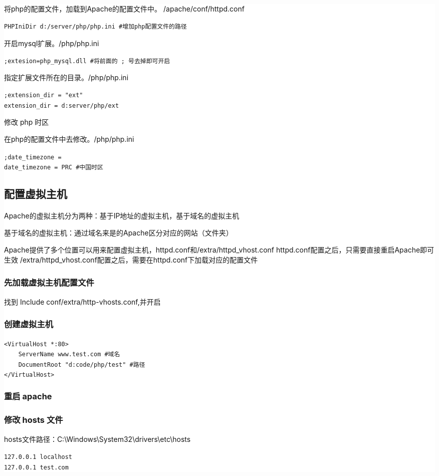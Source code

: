 将php的配置文件，加载到Apache的配置文件中。 /apache/conf/httpd.conf

```
PHPIniDir d:/server/php/php.ini #增加php配置文件的路径
```

开启mysql扩展。/php/php.ini

```
;extesion=php_mysql.dll #将前面的 ; 号去掉即可开启
```

指定扩展文件所在的目录。/php/php.ini
    
```
;extension_dir = "ext"
extension_dir = d:server/php/ext
```

修改 php 时区
    
在php的配置文件中去修改。/php/php.ini

```
;date_timezone = 
date_timezone = PRC #中国时区
```

## 配置虚拟主机

Apache的虚拟主机分为两种：基于IP地址的虚拟主机，基于域名的虚拟主机

基于域名的虚拟主机：通过域名来是的Apache区分对应的网站（文件夹）

Apache提供了多个位置可以用来配置虚拟主机，httpd.conf和/extra/httpd_vhost.conf
httpd.conf配置之后，只需要直接重启Apache即可生效
/extra/httpd_vhost.conf配置之后，需要在httpd.conf下加载对应的配置文件

### 先加载虚拟主机配置文件

找到 Include conf/extra/http-vhosts.conf,并开启

### 创建虚拟主机
```
<VirtualHost *:80>
    ServerName www.test.com #域名
    DocumentRoot "d:code/php/test" #路径
</VirtualHost>
```

### 重启 apache

### 修改 hosts 文件

hosts文件路径：C:\Windows\System32\drivers\etc\hosts

```
127.0.0.1 localhost
127.0.0.1 test.com
```
